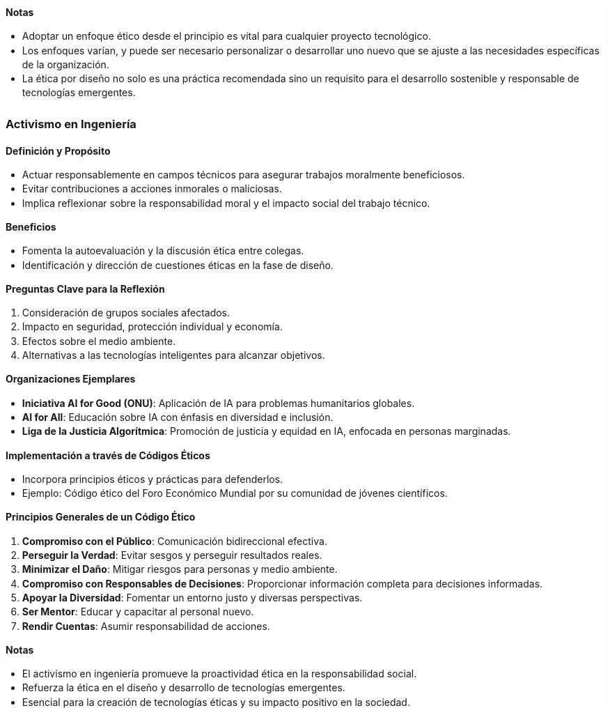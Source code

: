**Notas**
- Adoptar un enfoque ético desde el principio es vital para cualquier proyecto tecnológico.
- Los enfoques varían, y puede ser necesario personalizar o desarrollar uno nuevo que se ajuste a las necesidades específicas de la organización.
- La ética por diseño no solo es una práctica recomendada sino un requisito para el desarrollo sostenible y responsable de tecnologías emergentes.




### Activismo en Ingeniería

**Definición y Propósito**
- Actuar responsablemente en campos técnicos para asegurar trabajos moralmente beneficiosos.
- Evitar contribuciones a acciones inmorales o maliciosas.
- Implica reflexionar sobre la responsabilidad moral y el impacto social del trabajo técnico.

**Beneficios**
- Fomenta la autoevaluación y la discusión ética entre colegas.
- Identificación y dirección de cuestiones éticas en la fase de diseño.

**Preguntas Clave para la Reflexión**
1. Consideración de grupos sociales afectados.
2. Impacto en seguridad, protección individual y economía.
3. Efectos sobre el medio ambiente.
4. Alternativas a las tecnologías inteligentes para alcanzar objetivos.

**Organizaciones Ejemplares**
- **Iniciativa AI for Good (ONU)**: Aplicación de IA para problemas humanitarios globales.
- **AI for All**: Educación sobre IA con énfasis en diversidad e inclusión.
- **Liga de la Justicia Algorítmica**: Promoción de justicia y equidad en IA, enfocada en personas marginadas.

**Implementación a través de Códigos Éticos**
- Incorpora principios éticos y prácticas para defenderlos.
- Ejemplo: Código ético del Foro Económico Mundial por su comunidad de jóvenes científicos.

**Principios Generales de un Código Ético**
1. **Compromiso con el Público**: Comunicación bidireccional efectiva.
2. **Perseguir la Verdad**: Evitar sesgos y perseguir resultados reales.
3. **Minimizar el Daño**: Mitigar riesgos para personas y medio ambiente.
4. **Compromiso con Responsables de Decisiones**: Proporcionar información completa para decisiones informadas.
5. **Apoyar la Diversidad**: Fomentar un entorno justo y diversas perspectivas.
6. **Ser Mentor**: Educar y capacitar al personal nuevo.
7. **Rendir Cuentas**: Asumir responsabilidad de acciones.

**Notas**
- El activismo en ingeniería promueve la proactividad ética en la responsabilidad social.
- Refuerza la ética en el diseño y desarrollo de tecnologías emergentes.
- Esencial para la creación de tecnologías éticas y su impacto positivo en la sociedad.